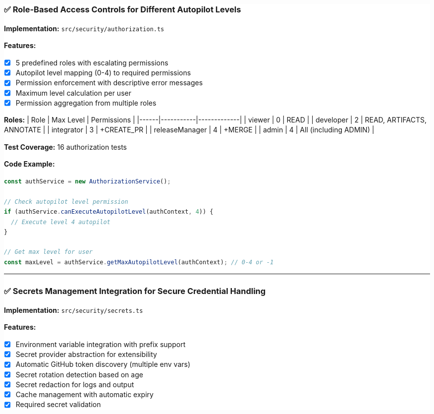 
### ✅ Role-Based Access Controls for Different Autopilot Levels

**Implementation:** `src/security/authorization.ts`

**Features:**
- [x] 5 predefined roles with escalating permissions
- [x] Autopilot level mapping (0-4) to required permissions
- [x] Permission enforcement with descriptive error messages
- [x] Maximum level calculation per user
- [x] Permission aggregation from multiple roles

**Roles:**
| Role | Max Level | Permissions |
|------|-----------|-------------|
| viewer | 0 | READ |
| developer | 2 | READ, ARTIFACTS, ANNOTATE |
| integrator | 3 | +CREATE_PR |
| releaseManager | 4 | +MERGE |
| admin | 4 | All (including ADMIN) |

**Test Coverage:** 16 authorization tests

**Code Example:**
```typescript
const authService = new AuthorizationService();

// Check autopilot level permission
if (authService.canExecuteAutopilotLevel(authContext, 4)) {
  // Execute level 4 autopilot
}

// Get max level for user
const maxLevel = authService.getMaxAutopilotLevel(authContext); // 0-4 or -1
```

---

### ✅ Secrets Management Integration for Secure Credential Handling

**Implementation:** `src/security/secrets.ts`

**Features:**
- [x] Environment variable integration with prefix support
- [x] Secret provider abstraction for extensibility
- [x] Automatic GitHub token discovery (multiple env vars)
- [x] Secret rotation detection based on age
- [x] Secret redaction for logs and output
- [x] Cache management with automatic expiry
- [x] Required secret validation
